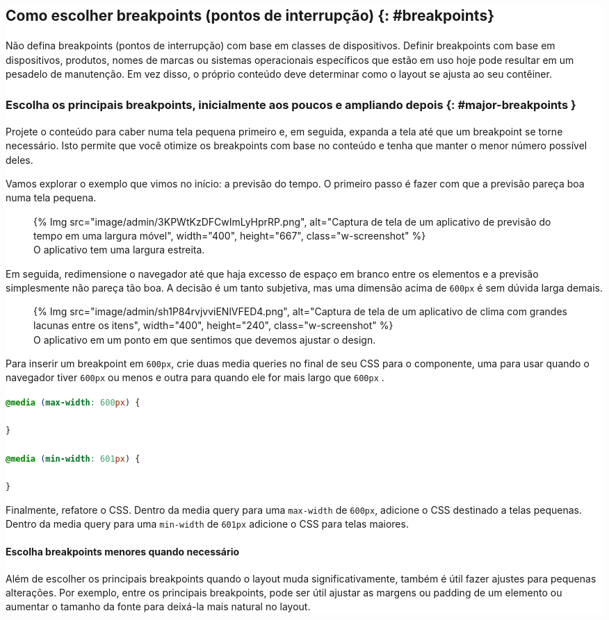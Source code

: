 ## Como escolher breakpoints (pontos de interrupção) {: #breakpoints}

Não defina breakpoints (pontos de interrupção) com base em classes de dispositivos. Definir breakpoints com base em dispositivos, produtos, nomes de marcas ou sistemas operacionais específicos que estão em uso hoje pode resultar em um pesadelo de manutenção. Em vez disso, o próprio conteúdo deve determinar como o layout se ajusta ao seu contêiner.

### Escolha os principais breakpoints, inicialmente aos poucos e ampliando depois {: #major-breakpoints }

Projete o conteúdo para caber numa tela pequena primeiro e, em seguida, expanda a tela até que um breakpoint se torne necessário. Isto permite que você otimize os breakpoints com base no conteúdo e tenha que manter o menor número possível deles.

Vamos explorar o exemplo que vimos no início: a previsão do tempo. O primeiro passo é fazer com que a previsão pareça boa numa tela pequena.

<figure class="w-figure">   {% Img src="image/admin/3KPWtKzDFCwImLyHprRP.png", alt="Captura de tela de um aplicativo de previsão do tempo em uma largura móvel", width="400", height="667", class="w-screenshot" %}   <figcaption class="w-figcaption"> O aplicativo tem uma largura estreita.   </figcaption></figure>

Em seguida, redimensione o navegador até que haja excesso de espaço em branco entre os elementos e a previsão simplesmente não pareça tão boa. A decisão é um tanto subjetiva, mas uma dimensão acima de `600px` é sem dúvida larga demais.

<figure class="w-figure">   {% Img src="image/admin/sh1P84rvjvviENlVFED4.png", alt="Captura de tela de um aplicativo de clima com grandes lacunas entre os itens", width="400", height="240", class="w-screenshot" %}   <figcaption class="w-figcaption">O aplicativo em um ponto em que sentimos que devemos ajustar o design. </figcaption></figure>

Para inserir um breakpoint em `600px`, crie duas media queries no final de seu CSS para o componente, uma para usar quando o navegador tiver `600px` ou menos e outra para quando ele for mais largo que `600px` .

```css
@media (max-width: 600px) {

}

@media (min-width: 601px) {

}
```

Finalmente, refatore o CSS. Dentro da media query para uma `max-width` de `600px`, adicione o CSS destinado a telas pequenas. Dentro da media query para uma `min-width` de `601px` adicione o CSS para telas maiores.

#### Escolha breakpoints menores quando necessário

Além de escolher os principais breakpoints quando o layout muda significativamente, também é útil fazer ajustes para pequenas alterações. Por exemplo, entre os principais breakpoints, pode ser útil ajustar as margens ou padding de um elemento ou aumentar o tamanho da fonte para deixá-la mais natural no layout.
